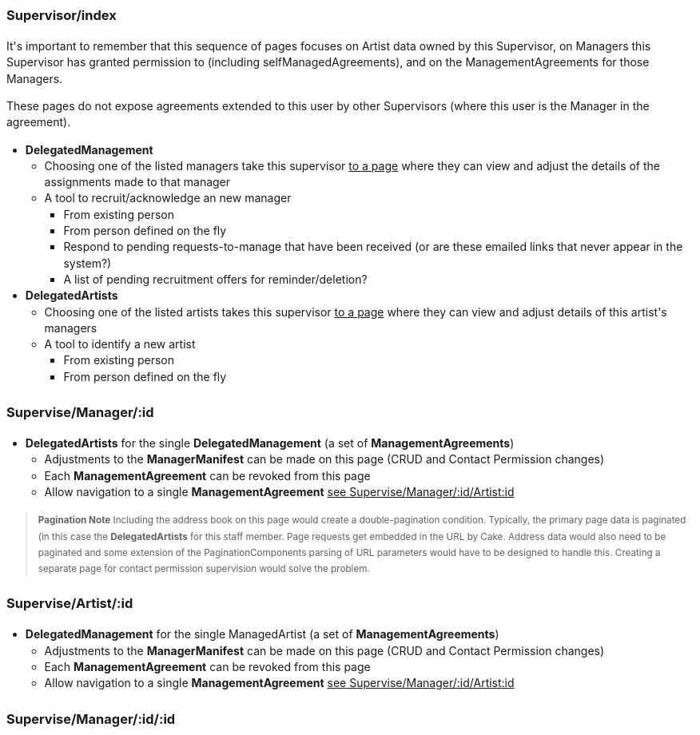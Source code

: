 

### Supervisor/index

It's important to remember that this sequence of pages focuses on Artist data owned by this Supervisor, on Managers this Supervisor has granted permission to (including selfManagedAgreements), and on the ManagementAgreements for those Managers.

These pages do not expose agreements extended to this user by other Supervisors (where this user is the Manager in the agreement).

- **DelegatedManagement**
   - Choosing one of the listed managers take this supervisor [to a page](#supervise-manager) where they can view and adjust the details of the assignments made to that manager
   - A tool to recruit/acknowledge an new manager
      - From existing person
      - From person defined on the fly
      - Respond to pending requests-to-manage that have been received (or are these emailed links that never appear in the system?)
      - A list of pending recruitment offers for reminder/deletion?
- **DelegatedArtists**
   - Choosing one of the listed artists takes this supervisor  [to a page](#supervise-artist)  where they can view and adjust details of this artist's managers
   - A tool to identify a new artist
      - From existing person
      - From person defined on the fly

### Supervise/Manager/:id

- **DelegatedArtists** for the single **DelegatedManagement** (a set of **ManagementAgreements**)
	- Adjustments to the **ManagerManifest** can be made on this page (CRUD and Contact Permission changes)
    - Each **ManagementAgreement** can be revoked from this page
	- Allow navigation to a single **ManagementAgreement** [see Supervise/Manager/:id/Artist:id](#supervise-manager-id-artist-id)

><small>**Pagination Note**
>Including the address book on this page would create a double-pagination condition. Typically, the primary page data is paginated (in this case the **DelegatedArtists** for this staff member. Page requests get embedded in the URL by Cake. Address data would also need to be paginated and some extension of the PaginationComponents parsing of URL parameters would have to be designed to handle this. Creating a separate page for contact permission supervision would solve the problem.</small>

### Supervise/Artist/:id

- **DelegatedManagement** for the single ManagedArtist (a set of **ManagementAgreements**)
	- Adjustments to the **ManagerManifest** can be made on this page (CRUD and Contact Permission changes)
    - Each **ManagementAgreement** can be revoked from this page
	- Allow navigation to a single **ManagementAgreement** [see Supervise/Manager/:id/Artist:id](#supervise-manager-id-artist-id)

### Supervise/Manager/:id/:id
